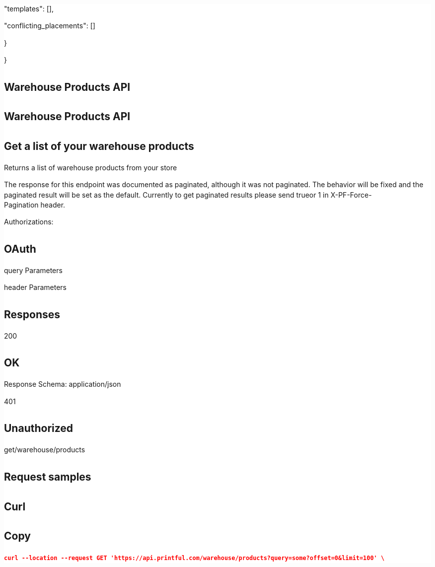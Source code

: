 "templates": [],

"conflicting_placements": []

}

}

## Warehouse Products API

## Warehouse Products API

## Get a list of your warehouse products

Returns a list of warehouse products from your store

The response for this endpoint was documented as paginated, although it was not paginated. The behavior will be fixed and the paginated result will be set as the default. Currently to get paginated results please send trueor 1 in X-PF-Force-Pagination header.

Authorizations:

## OAuth

query Parameters

header Parameters

## Responses

200

## OK

Response Schema: application/json

401

## Unauthorized

get/warehouse/products

## Request samples

## Curl

## Copy

```json
curl --location --request GET 'https://api.printful.com/warehouse/products?query=some?offset=0&limit=100' \
```
